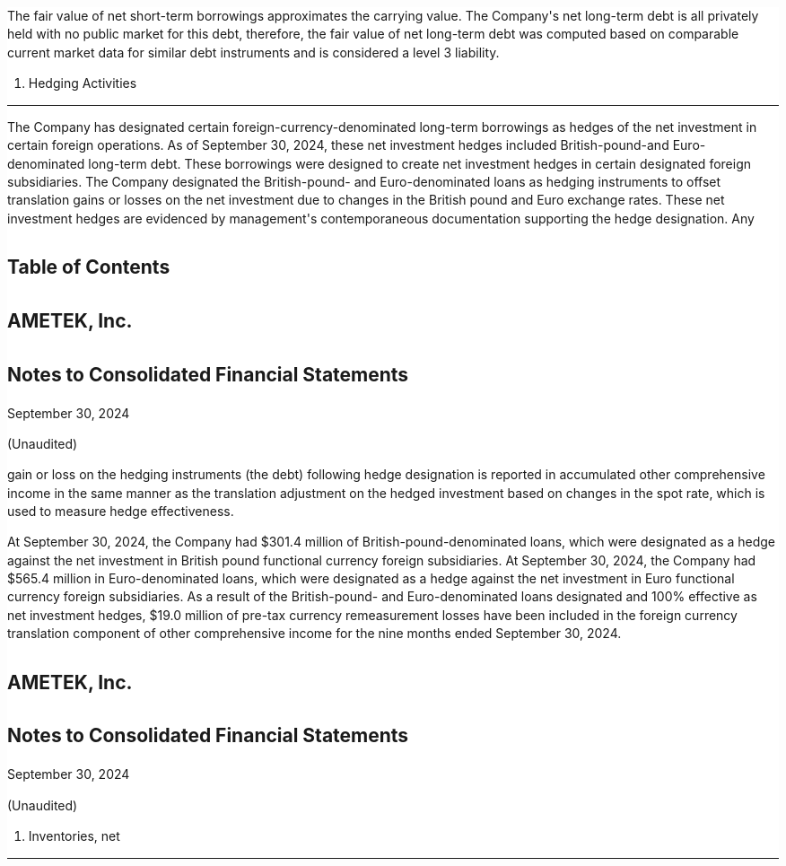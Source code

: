 The fair value of net short-term borrowings approximates the carrying value. The Company's net long-term debt is all privately held with no public market for this debt, therefore, the fair value of net long-term debt was computed based on comparable current market data for similar debt instruments and is considered a level 3 liability.

1. Hedging Activities

---

The Company has designated certain foreign-currency-denominated long-term borrowings as hedges of the net investment in certain foreign operations. As of September 30, 2024, these net investment hedges included British-pound-and Euro-denominated long-term debt. These borrowings were designed to create net investment hedges in certain designated foreign subsidiaries. The Company designated the British-pound- and Euro-denominated loans as hedging instruments to offset translation gains or losses on the net investment due to changes in the British pound and Euro exchange rates. These net investment hedges are evidenced by management's contemporaneous documentation supporting the hedge designation. Any

Table of Contents
-----------------

AMETEK, Inc.
------------

Notes to Consolidated Financial Statements
------------------------------------------

September 30, 2024

(Unaudited)

gain or loss on the hedging instruments (the debt) following hedge designation is reported in accumulated other comprehensive income in the same manner as the translation adjustment on the hedged investment based on changes in the spot rate, which is used to measure hedge effectiveness.

At September 30, 2024, the Company had $301.4 million of British-pound-denominated loans, which were designated as a hedge against the net investment in British pound functional currency foreign subsidiaries. At September 30, 2024, the Company had $565.4 million in Euro-denominated loans, which were designated as a hedge against the net investment in Euro functional currency foreign subsidiaries. As a result of the British-pound- and Euro-denominated loans designated and 100% effective as net investment hedges, $19.0 million of pre-tax currency remeasurement losses have been included in the foreign currency translation component of other comprehensive income for the nine months ended September 30, 2024.

AMETEK, Inc.
------------

Notes to Consolidated Financial Statements
------------------------------------------

September 30, 2024

(Unaudited)

1. Inventories, net

---
